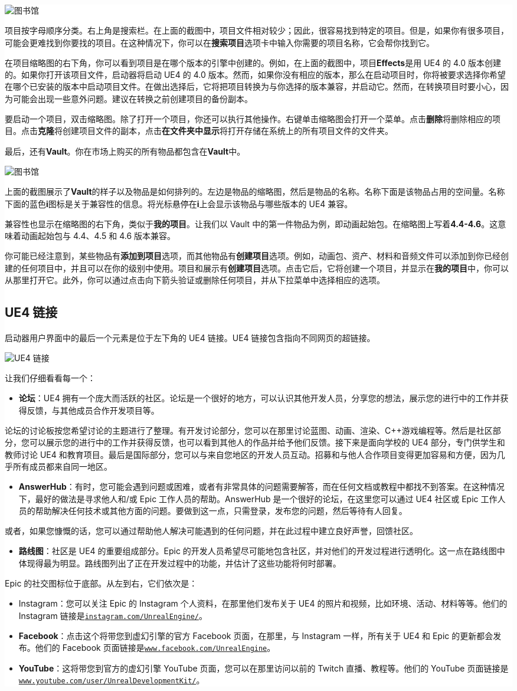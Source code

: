 ![图书馆](https://github.com/OpenDocCN/freelearn-android-zh/raw/master/docs/lrn-ue-andr-gm-dev/img/image00212.jpeg)

项目按字母顺序分类。右上角是搜索栏。在上面的截图中，项目文件相对较少；因此，很容易找到特定的项目。但是，如果你有很多项目，可能会更难找到你要找的项目。在这种情况下，你可以在**搜索项目**选项卡中输入你需要的项目名称，它会帮你找到它。

在项目缩略图的右下角，你可以看到项目是在哪个版本的引擎中创建的。例如，在上面的截图中，项目**Effects**是用 UE4 的 4.0 版本创建的。如果你打开该项目文件，启动器将启动 UE4 的 4.0 版本。然而，如果你没有相应的版本，那么在启动项目时，你将被要求选择你希望在哪个已安装的版本中启动项目文件。在做出选择后，它将把项目转换为与你选择的版本兼容，并启动它。然而，在转换项目时要小心，因为可能会出现一些意外问题。建议在转换之前创建项目的备份副本。

要启动一个项目，双击缩略图。除了打开一个项目，你还可以执行其他操作。右键单击缩略图会打开一个菜单。点击**删除**将删除相应的项目。点击**克隆**将创建项目文件的副本，点击**在文件夹中显示**将打开存储在系统上的所有项目文件的文件夹。

最后，还有**Vault**。你在市场上购买的所有物品都包含在**Vault**中。

![图书馆](https://github.com/OpenDocCN/freelearn-android-zh/raw/master/docs/lrn-ue-andr-gm-dev/img/image00213.jpeg)

上面的截图展示了**Vault**的样子以及物品是如何排列的。左边是物品的缩略图，然后是物品的名称。名称下面是该物品占用的空间量。名称下面的蓝色**i**图标是关于兼容性的信息。将光标悬停在**i**上会显示该物品与哪些版本的 UE4 兼容。

兼容性也显示在缩略图的右下角，类似于**我的项目**。让我们以 Vault 中的第一件物品为例，即动画起始包。在缩略图上写着**4.4-4.6**。这意味着动画起始包与 4.4、4.5 和 4.6 版本兼容。

你可能已经注意到，某些物品有**添加到项目**选项，而其他物品有**创建项目**选项。例如，动画包、资产、材料和音频文件可以添加到你已经创建的任何项目中，并且可以在你的级别中使用。项目和展示有**创建项目**选项。点击它后，它将创建一个项目，并显示在**我的项目**中，你可以从那里打开它。此外，你可以通过点击向下箭头验证或删除任何项目，并从下拉菜单中选择相应的选项。

## UE4 链接

启动器用户界面中的最后一个元素是位于左下角的 UE4 链接。UE4 链接包含指向不同网页的超链接。

![UE4 链接](https://github.com/OpenDocCN/freelearn-android-zh/raw/master/docs/lrn-ue-andr-gm-dev/img/image00214.jpeg)

让我们仔细看看每一个：

+   **论坛**：UE4 拥有一个庞大而活跃的社区。论坛是一个很好的地方，可以认识其他开发人员，分享您的想法，展示您的进行中的工作并获得反馈，与其他成员合作开发项目等。

论坛的讨论板按您希望讨论的主题进行了整理。有开发讨论部分，您可以在那里讨论蓝图、动画、渲染、C++游戏编程等。然后是社区部分，您可以展示您的进行中的工作并获得反馈，也可以看到其他人的作品并给予他们反馈。接下来是面向学校的 UE4 部分，专门供学生和教师讨论 UE4 和教育项目。最后是国际部分，您可以与来自您地区的开发人员互动。招募和与他人合作项目变得更加容易和方便，因为几乎所有成员都来自同一地区。

+   **AnswerHub**：有时，您可能会遇到问题或困难，或者有非常具体的问题需要解答，而在任何文档或教程中都找不到答案。在这种情况下，最好的做法是寻求他人和/或 Epic 工作人员的帮助。AnswerHub 是一个很好的论坛，在这里您可以通过 UE4 社区或 Epic 工作人员的帮助解决任何技术或其他方面的问题。要做到这一点，只需登录，发布您的问题，然后等待有人回复。

或者，如果您慷慨的话，您可以通过帮助他人解决可能遇到的任何问题，并在此过程中建立良好声誉，回馈社区。

+   **路线图**：社区是 UE4 的重要组成部分。Epic 的开发人员希望尽可能地包含社区，并对他们的开发过程进行透明化。这一点在路线图中体现得最为明显。路线图列出了正在开发过程中的功能，并估计了这些功能将何时部署。

Epic 的社交图标位于底部。从左到右，它们依次是：

+   Instagram：您可以关注 Epic 的 Instagram 个人资料，在那里他们发布关于 UE4 的照片和视频，比如环境、活动、材料等等。他们的 Instagram 链接是[`instagram.com/UnrealEngine/`](https://instagram.com/UnrealEngine/)。

+   **Facebook**：点击这个将带您到虚幻引擎的官方 Facebook 页面，在那里，与 Instagram 一样，所有关于 UE4 和 Epic 的更新都会发布。他们的 Facebook 页面链接是[`www.facebook.com/UnrealEngine`](https://www.facebook.com/UnrealEngine)。

+   **YouTube**：这将带您到官方的虚幻引擎 YouTube 页面，您可以在那里访问以前的 Twitch 直播、教程等。他们的 YouTube 页面链接是[`www.youtube.com/user/UnrealDevelopmentKit/`](https://www.youtube.com/user/UnrealDevelopmentKit/)。
